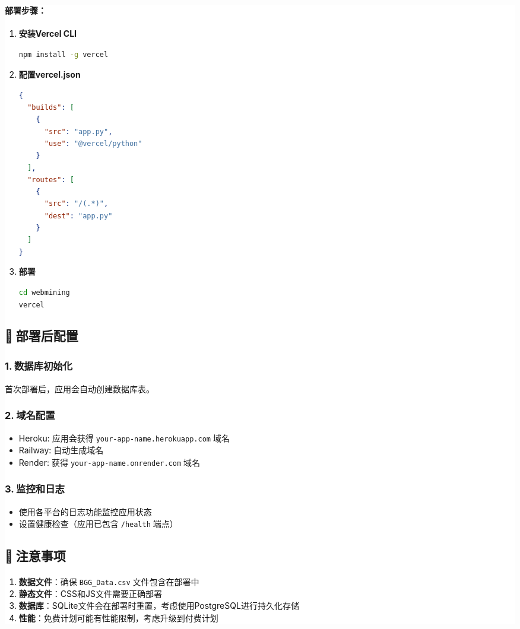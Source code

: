 #### 部署步骤：

1. **安装Vercel CLI**
   ```bash
   npm install -g vercel
   ```

2. **配置vercel.json**
   ```json
   {
     "builds": [
       {
         "src": "app.py",
         "use": "@vercel/python"
       }
     ],
     "routes": [
       {
         "src": "/(.*)",
         "dest": "app.py"
       }
     ]
   }
   ```

3. **部署**
   ```bash
   cd webmining
   vercel
   ```

## 🔧 部署后配置

### 1. 数据库初始化
首次部署后，应用会自动创建数据库表。

### 2. 域名配置
- Heroku: 应用会获得 `your-app-name.herokuapp.com` 域名
- Railway: 自动生成域名
- Render: 获得 `your-app-name.onrender.com` 域名

### 3. 监控和日志
- 使用各平台的日志功能监控应用状态
- 设置健康检查（应用已包含 `/health` 端点）

## 📝 注意事项

1. **数据文件**：确保 `BGG_Data.csv` 文件包含在部署中
2. **静态文件**：CSS和JS文件需要正确部署
3. **数据库**：SQLite文件会在部署时重置，考虑使用PostgreSQL进行持久化存储
4. **性能**：免费计划可能有性能限制，考虑升级到付费计划

